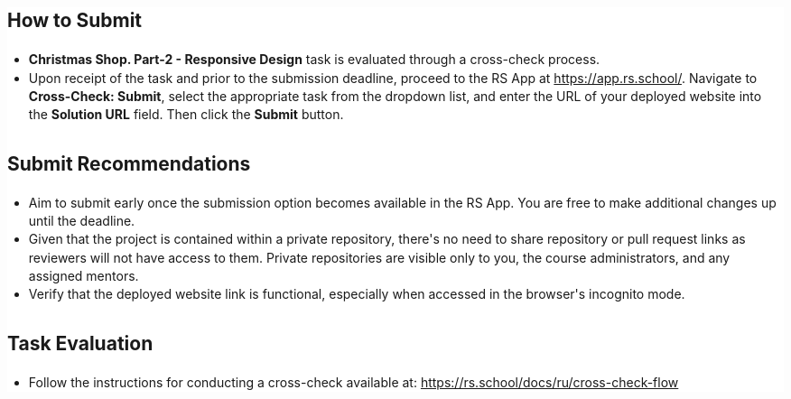 ## How to Submit

- **Christmas Shop. Part-2 - Responsive Design** task is evaluated through a cross-check process.
- Upon receipt of the task and prior to the submission deadline, proceed to the RS App at https://app.rs.school/. Navigate to **Cross-Check: Submit**, select the appropriate task from the dropdown list, and enter the URL of your deployed website into the **Solution URL** field. Then click the **Submit** button.

## Submit Recommendations

- Aim to submit early once the submission option becomes available in the RS App. You are free to make additional changes up until the deadline.
- Given that the project is contained within a private repository, there's no need to share repository or pull request links as reviewers will not have access to them. Private repositories are visible only to you, the course administrators, and any assigned mentors.
- Verify that the deployed website link is functional, especially when accessed in the browser's incognito mode.

## Task Evaluation

- Follow the instructions for conducting a cross-check available at: https://rs.school/docs/ru/cross-check-flow
